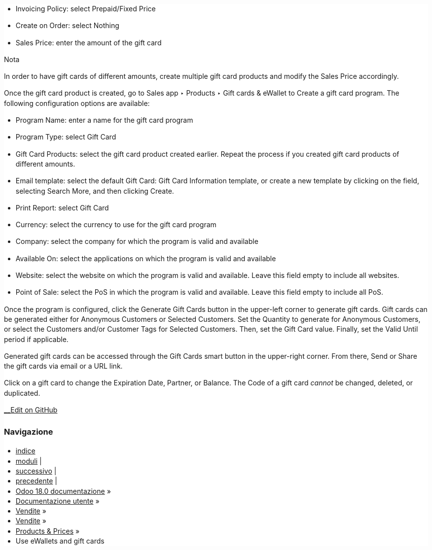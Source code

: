   * Invoicing Policy: select Prepaid/Fixed Price

  * Create on Order: select Nothing

  * Sales Price: enter the amount of the gift card




Nota

In order to have gift cards of different amounts, create multiple gift card products and modify the Sales Price accordingly.

Once the gift card product is created, go to Sales app ‣ Products ‣ Gift cards & eWallet to Create a gift card program. The following configuration options are available:

  * Program Name: enter a name for the gift card program

  * Program Type: select Gift Card

  * Gift Card Products: select the gift card product created earlier. Repeat the process if you created gift card products of different amounts.

  * Email template: select the default Gift Card: Gift Card Information template, or create a new template by clicking on the field, selecting Search More, and then clicking Create.

  * Print Report: select Gift Card

  * Currency: select the currency to use for the gift card program

  * Company: select the company for which the program is valid and available

  * Available On: select the applications on which the program is valid and available

  * Website: select the website on which the program is valid and available. Leave this field empty to include all websites.

  * Point of Sale: select the PoS in which the program is valid and available. Leave this field empty to include all PoS.




Once the program is configured, click the Generate Gift Cards button in the upper-left corner to generate gift cards. Gift cards can be generated either for Anonymous Customers or Selected Customers. Set the Quantity to generate for Anonymous Customers, or select the Customers and/or Customer Tags for Selected Customers. Then, set the Gift Card value. Finally, set the Valid Until period if applicable.

Generated gift cards can be accessed through the Gift Cards smart button in the upper-right corner. From there, Send or Share the gift cards via email or a URL link.

Click on a gift card to change the Expiration Date, Partner, or Balance. The Code of a gift card _cannot_ be changed, deleted, or duplicated.

[ __Edit on GitHub](https://github.com/odoo/documentation/edit/18.0/content/applications/sales/sales/products_prices/ewallets_giftcards.rst)

### Navigazione

  * [indice](../../../../genindex.html "Indice generale")
  * [moduli](../../../../py-modindex.html "Indice del modulo Python") |
  * [successivo](loyalty_discount.html "Discount and loyalty programs") |
  * [precedente](returns.html "Returns and refunds") |
  * [Odoo 18.0 documentazione](../../../../index-2.html) »
  * [Documentazione utente](../../../../applications.html) »
  * [Vendite](../../../sales.html) »
  * [Vendite](../../sales.html) »
  * [Products & Prices](../products_prices.html) »
  * Use eWallets and gift cards
